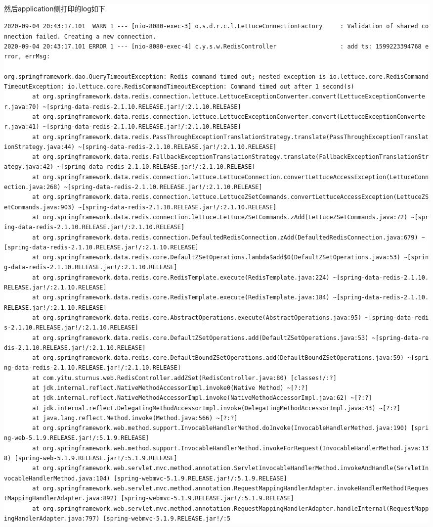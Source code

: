然后application侧打印的log如下
```
2020-09-04 20:43:17.101  WARN 1 --- [nio-8080-exec-3] o.s.d.r.c.l.LettuceConnectionFactory     : Validation of shared connection failed. Creating a new connection.
2020-09-04 20:43:17.101 ERROR 1 --- [nio-8080-exec-4] c.y.s.w.RedisController                  : add ts: 1599223394768 error, errMsg:
 
org.springframework.dao.QueryTimeoutException: Redis command timed out; nested exception is io.lettuce.core.RedisCommandTimeoutException: io.lettuce.core.RedisCommandTimeoutException: Command timed out after 1 second(s)
        at org.springframework.data.redis.connection.lettuce.LettuceExceptionConverter.convert(LettuceExceptionConverter.java:70) ~[spring-data-redis-2.1.10.RELEASE.jar!/:2.1.10.RELEASE]
        at org.springframework.data.redis.connection.lettuce.LettuceExceptionConverter.convert(LettuceExceptionConverter.java:41) ~[spring-data-redis-2.1.10.RELEASE.jar!/:2.1.10.RELEASE]
        at org.springframework.data.redis.PassThroughExceptionTranslationStrategy.translate(PassThroughExceptionTranslationStrategy.java:44) ~[spring-data-redis-2.1.10.RELEASE.jar!/:2.1.10.RELEASE]
        at org.springframework.data.redis.FallbackExceptionTranslationStrategy.translate(FallbackExceptionTranslationStrategy.java:42) ~[spring-data-redis-2.1.10.RELEASE.jar!/:2.1.10.RELEASE]
        at org.springframework.data.redis.connection.lettuce.LettuceConnection.convertLettuceAccessException(LettuceConnection.java:268) ~[spring-data-redis-2.1.10.RELEASE.jar!/:2.1.10.RELEASE]
        at org.springframework.data.redis.connection.lettuce.LettuceZSetCommands.convertLettuceAccessException(LettuceZSetCommands.java:903) ~[spring-data-redis-2.1.10.RELEASE.jar!/:2.1.10.RELEASE]
        at org.springframework.data.redis.connection.lettuce.LettuceZSetCommands.zAdd(LettuceZSetCommands.java:72) ~[spring-data-redis-2.1.10.RELEASE.jar!/:2.1.10.RELEASE]
        at org.springframework.data.redis.connection.DefaultedRedisConnection.zAdd(DefaultedRedisConnection.java:679) ~[spring-data-redis-2.1.10.RELEASE.jar!/:2.1.10.RELEASE]
        at org.springframework.data.redis.core.DefaultZSetOperations.lambda$add$0(DefaultZSetOperations.java:53) ~[spring-data-redis-2.1.10.RELEASE.jar!/:2.1.10.RELEASE]
        at org.springframework.data.redis.core.RedisTemplate.execute(RedisTemplate.java:224) ~[spring-data-redis-2.1.10.RELEASE.jar!/:2.1.10.RELEASE]
        at org.springframework.data.redis.core.RedisTemplate.execute(RedisTemplate.java:184) ~[spring-data-redis-2.1.10.RELEASE.jar!/:2.1.10.RELEASE]
        at org.springframework.data.redis.core.AbstractOperations.execute(AbstractOperations.java:95) ~[spring-data-redis-2.1.10.RELEASE.jar!/:2.1.10.RELEASE]
        at org.springframework.data.redis.core.DefaultZSetOperations.add(DefaultZSetOperations.java:53) ~[spring-data-redis-2.1.10.RELEASE.jar!/:2.1.10.RELEASE]
        at org.springframework.data.redis.core.DefaultBoundZSetOperations.add(DefaultBoundZSetOperations.java:59) ~[spring-data-redis-2.1.10.RELEASE.jar!/:2.1.10.RELEASE]
        at com.yitu.sturnus.web.RedisController.addZSet(RedisController.java:80) [classes!/:?]
        at jdk.internal.reflect.NativeMethodAccessorImpl.invoke0(Native Method) ~[?:?]
        at jdk.internal.reflect.NativeMethodAccessorImpl.invoke(NativeMethodAccessorImpl.java:62) ~[?:?]
        at jdk.internal.reflect.DelegatingMethodAccessorImpl.invoke(DelegatingMethodAccessorImpl.java:43) ~[?:?]
        at java.lang.reflect.Method.invoke(Method.java:566) ~[?:?]
        at org.springframework.web.method.support.InvocableHandlerMethod.doInvoke(InvocableHandlerMethod.java:190) [spring-web-5.1.9.RELEASE.jar!/:5.1.9.RELEASE]
        at org.springframework.web.method.support.InvocableHandlerMethod.invokeForRequest(InvocableHandlerMethod.java:138) [spring-web-5.1.9.RELEASE.jar!/:5.1.9.RELEASE]
        at org.springframework.web.servlet.mvc.method.annotation.ServletInvocableHandlerMethod.invokeAndHandle(ServletInvocableHandlerMethod.java:104) [spring-webmvc-5.1.9.RELEASE.jar!/:5.1.9.RELEASE]
        at org.springframework.web.servlet.mvc.method.annotation.RequestMappingHandlerAdapter.invokeHandlerMethod(RequestMappingHandlerAdapter.java:892) [spring-webmvc-5.1.9.RELEASE.jar!/:5.1.9.RELEASE]
        at org.springframework.web.servlet.mvc.method.annotation.RequestMappingHandlerAdapter.handleInternal(RequestMappingHandlerAdapter.java:797) [spring-webmvc-5.1.9.RELEASE.jar!/:5
```

